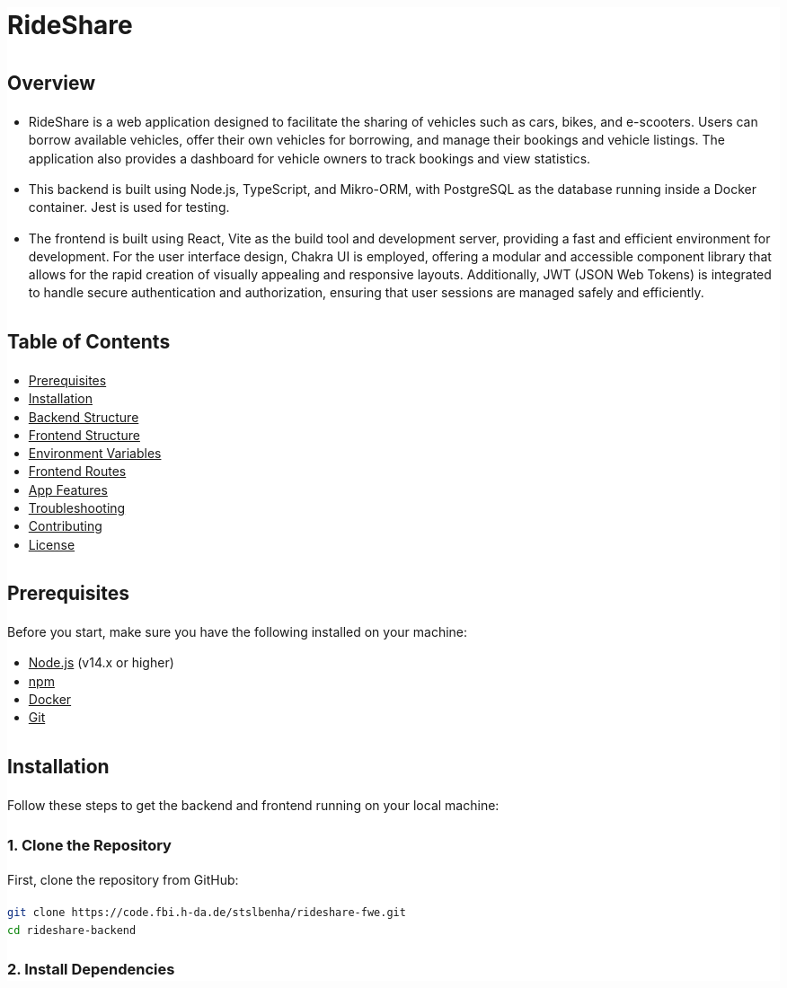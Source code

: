 # RideShare

## Overview

- RideShare is a web application designed to facilitate the sharing of vehicles such as cars, bikes, and e-scooters. Users can borrow available vehicles, offer their own vehicles for borrowing, and manage their bookings and vehicle listings. The application also provides a dashboard for vehicle owners to track bookings and view statistics.

- This backend is built using Node.js, TypeScript, and Mikro-ORM, with PostgreSQL as the database running inside a Docker container. Jest is used for testing.

- The frontend is built using React, Vite as the build tool and development server, providing a fast and efficient environment for development. For the user interface design, Chakra UI is employed, offering a modular and accessible component library that allows for the rapid creation of visually appealing and responsive layouts. Additionally, JWT (JSON Web Tokens) is integrated to handle secure authentication and authorization, ensuring that user sessions are managed safely and efficiently.


## Table of Contents

- [Prerequisites](#prerequisites)
- [Installation](#installation)
- [Backend Structure](#backend-structure)
- [Frontend Structure](#frontend-structure)
- [Environment Variables](#environment-variables)
- [Frontend Routes](#frontend-routes)
- [App Features](#app-features)
- [Troubleshooting](#troubleshooting)
- [Contributing](#contributing)
- [License](#license)



## Prerequisites

Before you start, make sure you have the following installed on your machine:

- [Node.js](https://nodejs.org/) (v14.x or higher)
- [npm](https://www.npmjs.com/)
- [Docker](https://www.docker.com/)
- [Git](https://git-scm.com/)

## Installation

Follow these steps to get the backend and frontend running on your local machine:

### 1. Clone the Repository

First, clone the repository from GitHub:

```bash
git clone https://code.fbi.h-da.de/stslbenha/rideshare-fwe.git
cd rideshare-backend
```
### 2. Install Dependencies
